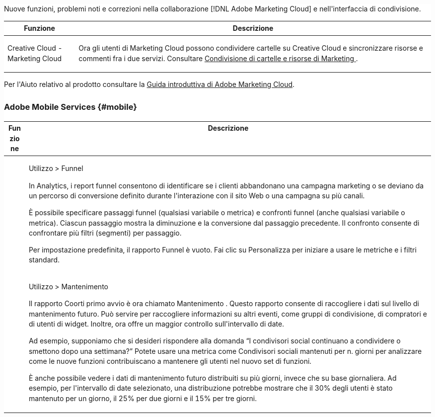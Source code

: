 Nuove funzioni, problemi noti e correzioni nella collaborazione [!DNL  Adobe Marketing Cloud] e nell&#39;interfaccia di condivisione.



<table id="table_4E4B34EEE3D94D78BA1A1FBC62950559"> 
 <thead> 
  <tr> 
   <th colname="col1" class="entry"> Funzione </th> 
   <th colname="col2" class="entry"> Descrizione </th> 
  </tr> 
 </thead>
 <tbody> 
  <tr> 
   <td colname="col1"> <p>Creative Cloud - Marketing Cloud </p> </td> 
   <td colname="col2"> <p>Ora gli utenti di Marketing Cloud possono condividere cartelle su Creative Cloud e sincronizzare risorse e commenti fra i due servizi. Consultare <a href="https://marketing.adobe.com/resources/help/en_US/mcloud/?f=creative_cloud" format="https" scope="external">Condivisione di cartelle e risorse di Marketing </a>. </p> </td> 
  </tr> 
 </tbody> 
</table>

Per l&#39;Aiuto relativo al prodotto consultare la [Guida introduttiva di Adobe Marketing Cloud](https://marketing.adobe.com/resources/help/en_US/mcloud/home.html).

### Adobe Mobile Services {#mobile}

<table id="table_7E7A3E9E45854F98AEAA53924EBA5FB4"> 
 <thead> 
  <tr> 
   <th colname="col1" class="entry"> Funzione </th> 
   <th colname="col2" class="entry"> Descrizione </th> 
  </tr> 
 </thead>
 <tbody> 
  <tr> 
   <td colname="col1"> <p> </p> </td> 
   <td colname="col2"> <p> <span class="uicontrol"> Utilizzo</span> &gt; <span class="uicontrol">Funnel </span></p> <p> In <span class="wintitle">Analytics</span>, i report funnel consentono di identificare se i clienti abbandonano una campagna marketing o se deviano da un percorso di conversione definito durante l'interazione con il sito Web o una campagna su più canali. </p> <p> È possibile specificare passaggi funnel (qualsiasi variabile o metrica) e confronti funnel (anche qualsiasi variabile o metrica). Ciascun passaggio mostra la diminuzione e la conversione dal passaggio precedente. Il confronto consente di confrontare più filtri (segmenti) per passaggio. </p> <p>Per impostazione predefinita, il <span class="wintitle">rapporto Funnel</span> è vuoto. Fai clic su <span class="uicontrol">Personalizza</span> per iniziare a usare le metriche e i filtri standard. </p> </td> 
  </tr> 
  <tr> 
   <td colname="col1"> <p> </p> </td> 
   <td colname="col2"> <p> <span class="uicontrol">Utilizzo</span> &gt; <span class="uicontrol">Mantenimento </span></p> <p> Il <span class="term"> rapporto Coorti primo avvio </span> è ora chiamato <span class="term"> Mantenimento </span>. Questo rapporto consente di raccogliere i dati sul livello di mantenimento futuro. Può servire per raccogliere informazioni su altri eventi, come gruppi di condivisione, di compratori e di utenti di widget. Inoltre, ora offre un maggior controllo sull'intervallo di date. </p> <p>Ad esempio, supponiamo che si desideri rispondere alla domanda “I condivisori social continuano a condividere o smettono dopo una settimana?” Potete usare una metrica come Condivisori sociali mantenuti per n. giorni per analizzare come le nuove funzioni contribuiscano a mantenere gli utenti nel nuovo set di funzioni. </p> <p>È anche possibile vedere i dati di mantenimento futuro distribuiti su più giorni, invece che su base giornaliera. Ad esempio, per l'intervallo di date selezionato, una distribuzione potrebbe mostrare che il 30% degli utenti è stato mantenuto per un giorno, il 25% per due giorni e il 15% per tre giorni. </p> </td> 
  </tr> 
 </tbody> 
</table>
